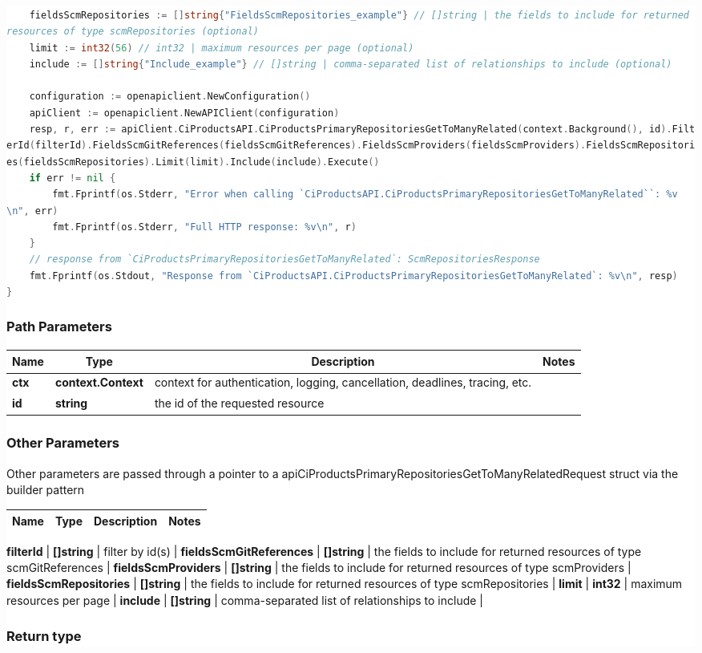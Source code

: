 ```go
    fieldsScmRepositories := []string{"FieldsScmRepositories_example"} // []string | the fields to include for returned resources of type scmRepositories (optional)
    limit := int32(56) // int32 | maximum resources per page (optional)
    include := []string{"Include_example"} // []string | comma-separated list of relationships to include (optional)

    configuration := openapiclient.NewConfiguration()
    apiClient := openapiclient.NewAPIClient(configuration)
    resp, r, err := apiClient.CiProductsAPI.CiProductsPrimaryRepositoriesGetToManyRelated(context.Background(), id).FilterId(filterId).FieldsScmGitReferences(fieldsScmGitReferences).FieldsScmProviders(fieldsScmProviders).FieldsScmRepositories(fieldsScmRepositories).Limit(limit).Include(include).Execute()
    if err != nil {
        fmt.Fprintf(os.Stderr, "Error when calling `CiProductsAPI.CiProductsPrimaryRepositoriesGetToManyRelated``: %v\n", err)
        fmt.Fprintf(os.Stderr, "Full HTTP response: %v\n", r)
    }
    // response from `CiProductsPrimaryRepositoriesGetToManyRelated`: ScmRepositoriesResponse
    fmt.Fprintf(os.Stdout, "Response from `CiProductsAPI.CiProductsPrimaryRepositoriesGetToManyRelated`: %v\n", resp)
}
```

### Path Parameters


Name | Type | Description  | Notes
------------- | ------------- | ------------- | -------------
**ctx** | **context.Context** | context for authentication, logging, cancellation, deadlines, tracing, etc.
**id** | **string** | the id of the requested resource | 

### Other Parameters

Other parameters are passed through a pointer to a apiCiProductsPrimaryRepositoriesGetToManyRelatedRequest struct via the builder pattern


Name | Type | Description  | Notes
------------- | ------------- | ------------- | -------------

 **filterId** | **[]string** | filter by id(s) | 
 **fieldsScmGitReferences** | **[]string** | the fields to include for returned resources of type scmGitReferences | 
 **fieldsScmProviders** | **[]string** | the fields to include for returned resources of type scmProviders | 
 **fieldsScmRepositories** | **[]string** | the fields to include for returned resources of type scmRepositories | 
 **limit** | **int32** | maximum resources per page | 
 **include** | **[]string** | comma-separated list of relationships to include | 

### Return type
